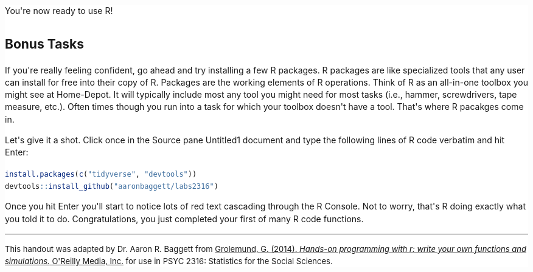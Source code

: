 You're now ready to use R!

## Bonus Tasks

If you're really feeling confident, go ahead and try installing a few R packages. R packages are like specialized tools that any user can install for free into their copy of R. Packages are the working elements of R operations. Think of R as an all-in-one toolbox you might see at Home-Depot. It will typically include most any tool you might need for most tasks (i.e., hammer, screwdrivers, tape measure, etc.). Often times though you run into a task for which your toolbox doesn't have a tool. That's where R pacakges come in.

Let's give it a shot. Click once in the Source pane Untitled1 document and type the following lines of R code verbatim and hit Enter:


```r
install.packages(c("tidyverse", "devtools"))
devtools::install_github("aaronbaggett/labs2316")
```

Once you hit Enter you'll start to notice lots of red text cascading through the R Console. Not to worry, that's R doing exactly what you told it to do. Congratulations, you just completed your first of many R code functions.

***

<font size="2"> This handout was adapted by Dr. Aaron R. Baggett from [Grolemund, G. (2014). *Hands-on programming with r: write your own functions and simulations.* O'Reilly Media, Inc.](https://rstudio-education.github.io/hopr/) for use in PSYC 2316: Statistics for the Social Sciences. </font> 

